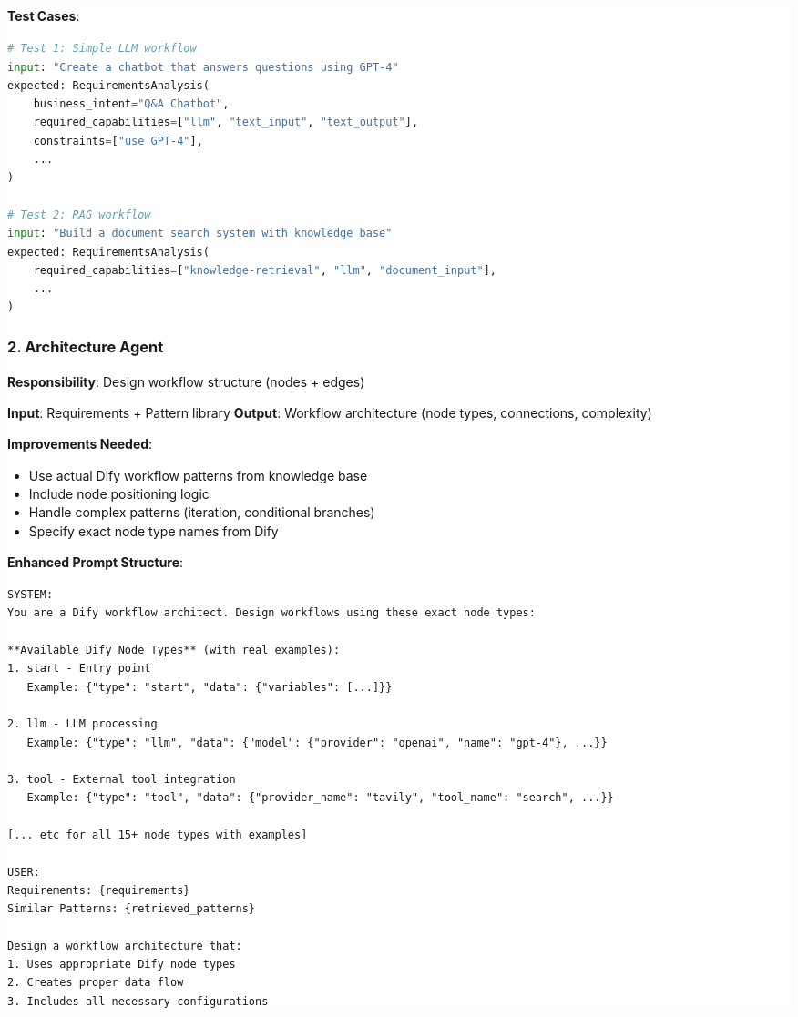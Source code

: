 **Test Cases**:
```python
# Test 1: Simple LLM workflow
input: "Create a chatbot that answers questions using GPT-4"
expected: RequirementsAnalysis(
    business_intent="Q&A Chatbot",
    required_capabilities=["llm", "text_input", "text_output"],
    constraints=["use GPT-4"],
    ...
)

# Test 2: RAG workflow
input: "Build a document search system with knowledge base"
expected: RequirementsAnalysis(
    required_capabilities=["knowledge-retrieval", "llm", "document_input"],
    ...
)
```

### 2. Architecture Agent
**Responsibility**: Design workflow structure (nodes + edges)

**Input**: Requirements + Pattern library
**Output**: Workflow architecture (node types, connections, complexity)

**Improvements Needed**:
- Use actual Dify workflow patterns from knowledge base
- Include node positioning logic
- Handle complex patterns (iteration, conditional branches)
- Specify exact node type names from Dify

**Enhanced Prompt Structure**:
```
SYSTEM:
You are a Dify workflow architect. Design workflows using these exact node types:

**Available Dify Node Types** (with real examples):
1. start - Entry point
   Example: {"type": "start", "data": {"variables": [...]}}

2. llm - LLM processing
   Example: {"type": "llm", "data": {"model": {"provider": "openai", "name": "gpt-4"}, ...}}

3. tool - External tool integration
   Example: {"type": "tool", "data": {"provider_name": "tavily", "tool_name": "search", ...}}

[... etc for all 15+ node types with examples]

USER:
Requirements: {requirements}
Similar Patterns: {retrieved_patterns}

Design a workflow architecture that:
1. Uses appropriate Dify node types
2. Creates proper data flow
3. Includes all necessary configurations
```
